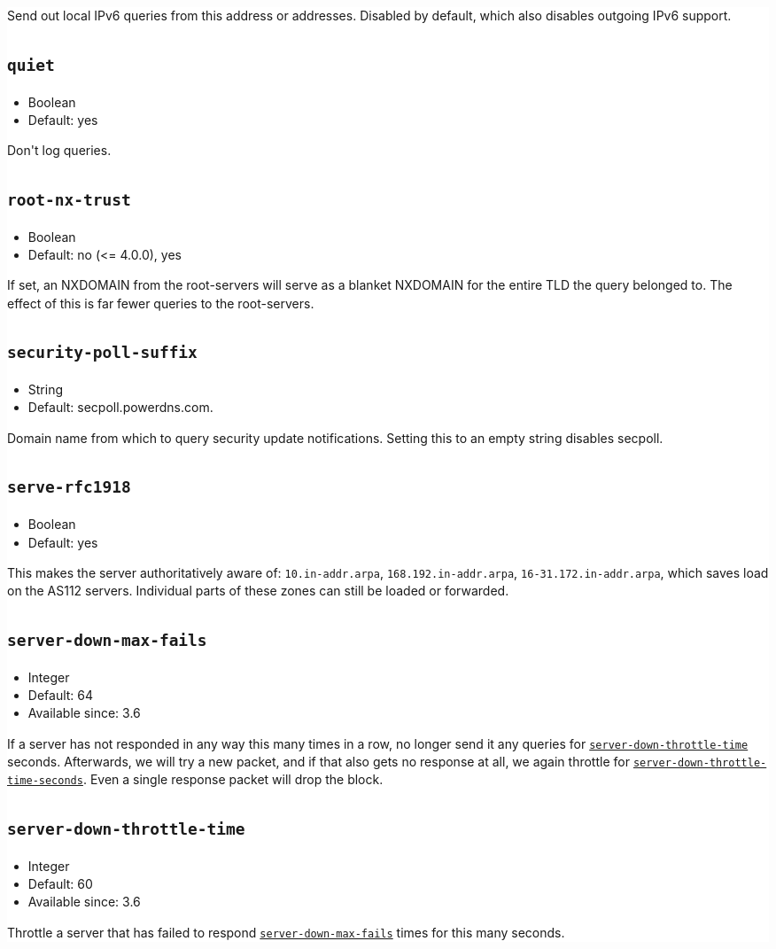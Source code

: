 Send out local IPv6 queries from this address or addresses. Disabled by default,
which also disables outgoing IPv6 support.

## `quiet`
* Boolean
* Default: yes

Don't log queries.

## `root-nx-trust`
* Boolean
* Default: no (<= 4.0.0), yes

If set, an NXDOMAIN from the root-servers will serve as a blanket NXDOMAIN for the entire TLD
the query belonged to. The effect of this is far fewer queries to the root-servers.

## `security-poll-suffix`
* String
* Default: secpoll.powerdns.com.

Domain name from which to query security update notifications. Setting this to
an empty string disables secpoll.

## `serve-rfc1918`
* Boolean
* Default: yes

This makes the server authoritatively aware of: `10.in-addr.arpa`,
`168.192.in-addr.arpa`, `16-31.172.in-addr.arpa`, which saves load on the AS112
servers. Individual parts of these zones can still be loaded or forwarded.

## `server-down-max-fails`
* Integer
* Default: 64
* Available since: 3.6

If a server has not responded in any way this many times in a row, no longer
send it any queries for [`server-down-throttle-time`](#server-down-throttle-time)
seconds. Afterwards, we will try a new packet, and if that also gets no response
at all, we again throttle for [`server-down-throttle-time-seconds`](#server-down-throttle-time).
Even a single response packet will drop the block.

## `server-down-throttle-time`
* Integer
* Default: 60
* Available since: 3.6

Throttle a server that has failed to respond [`server-down-max-fails`](#server-down-max-fails)
times for this many seconds.
